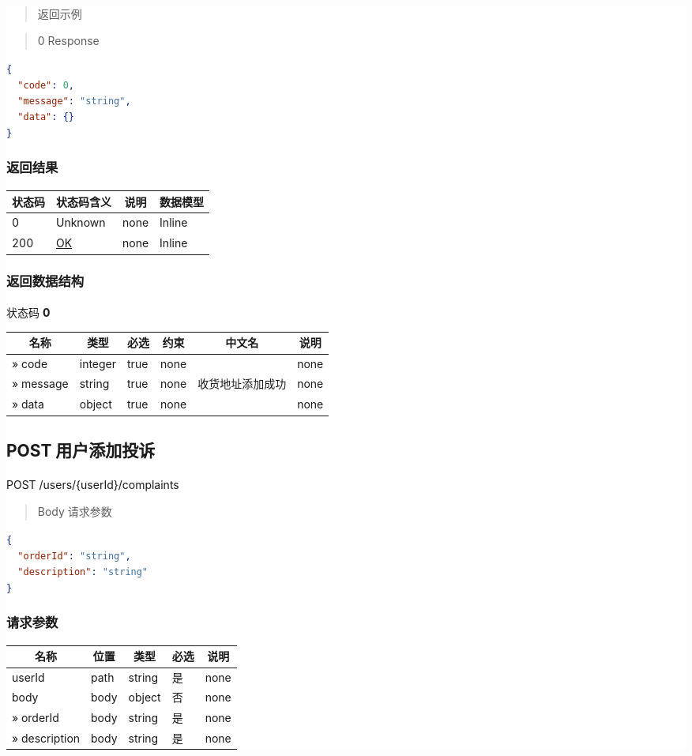 > 返回示例

> 0 Response

```json
{
  "code": 0,
  "message": "string",
  "data": {}
}
```

### 返回结果

|状态码|状态码含义|说明|数据模型|
|---|---|---|---|
|0|Unknown|none|Inline|
|200|[OK](https://tools.ietf.org/html/rfc7231#section-6.3.1)|none|Inline|

### 返回数据结构

状态码 **0**

|名称|类型|必选|约束|中文名|说明|
|---|---|---|---|---|---|
|» code|integer|true|none||none|
|» message|string|true|none|收货地址添加成功|none|
|» data|object|true|none||none|

## POST 用户添加投诉

POST /users/{userId}/complaints

> Body 请求参数

```json
{
  "orderId": "string",
  "description": "string"
}
```

### 请求参数

|名称|位置|类型|必选|说明|
|---|---|---|---|---|
|userId|path|string| 是 |none|
|body|body|object| 否 |none|
|» orderId|body|string| 是 |none|
|» description|body|string| 是 |none|
